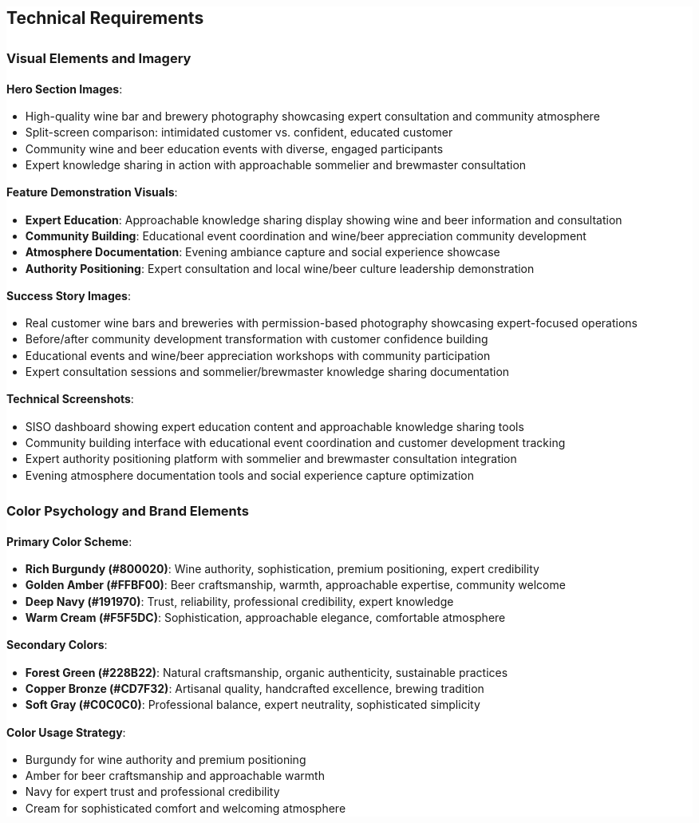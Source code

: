 ## Technical Requirements

### Visual Elements and Imagery

**Hero Section Images**:
- High-quality wine bar and brewery photography showcasing expert consultation and community atmosphere
- Split-screen comparison: intimidated customer vs. confident, educated customer
- Community wine and beer education events with diverse, engaged participants
- Expert knowledge sharing in action with approachable sommelier and brewmaster consultation

**Feature Demonstration Visuals**:
- **Expert Education**: Approachable knowledge sharing display showing wine and beer information and consultation
- **Community Building**: Educational event coordination and wine/beer appreciation community development
- **Atmosphere Documentation**: Evening ambiance capture and social experience showcase
- **Authority Positioning**: Expert consultation and local wine/beer culture leadership demonstration

**Success Story Images**:
- Real customer wine bars and breweries with permission-based photography showcasing expert-focused operations
- Before/after community development transformation with customer confidence building
- Educational events and wine/beer appreciation workshops with community participation
- Expert consultation sessions and sommelier/brewmaster knowledge sharing documentation

**Technical Screenshots**:
- SISO dashboard showing expert education content and approachable knowledge sharing tools
- Community building interface with educational event coordination and customer development tracking
- Expert authority positioning platform with sommelier and brewmaster consultation integration
- Evening atmosphere documentation tools and social experience capture optimization

### Color Psychology and Brand Elements

**Primary Color Scheme**:
- **Rich Burgundy (#800020)**: Wine authority, sophistication, premium positioning, expert credibility
- **Golden Amber (#FFBF00)**: Beer craftsmanship, warmth, approachable expertise, community welcome
- **Deep Navy (#191970)**: Trust, reliability, professional credibility, expert knowledge
- **Warm Cream (#F5F5DC)**: Sophistication, approachable elegance, comfortable atmosphere

**Secondary Colors**:
- **Forest Green (#228B22)**: Natural craftsmanship, organic authenticity, sustainable practices
- **Copper Bronze (#CD7F32)**: Artisanal quality, handcrafted excellence, brewing tradition
- **Soft Gray (#C0C0C0)**: Professional balance, expert neutrality, sophisticated simplicity

**Color Usage Strategy**:
- Burgundy for wine authority and premium positioning
- Amber for beer craftsmanship and approachable warmth
- Navy for expert trust and professional credibility
- Cream for sophisticated comfort and welcoming atmosphere
